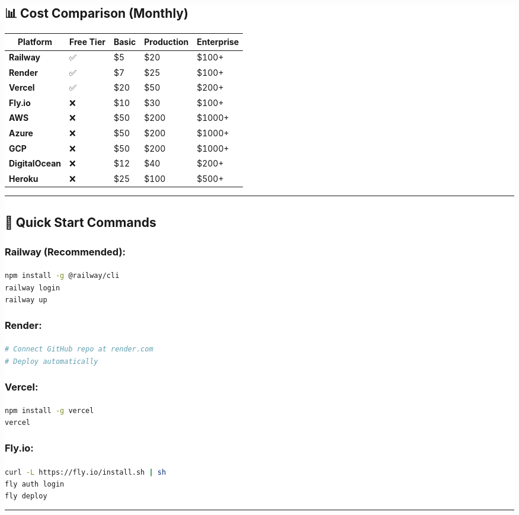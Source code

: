 ## 📊 **Cost Comparison (Monthly)**

| Platform | Free Tier | Basic | Production | Enterprise |
|----------|-----------|-------|------------|------------|
| **Railway** | ✅ | $5 | $20 | $100+ |
| **Render** | ✅ | $7 | $25 | $100+ |
| **Vercel** | ✅ | $20 | $50 | $200+ |
| **Fly.io** | ❌ | $10 | $30 | $100+ |
| **AWS** | ❌ | $50 | $200 | $1000+ |
| **Azure** | ❌ | $50 | $200 | $1000+ |
| **GCP** | ❌ | $50 | $200 | $1000+ |
| **DigitalOcean** | ❌ | $12 | $40 | $200+ |
| **Heroku** | ❌ | $25 | $100 | $500+ |

---

## 🚀 **Quick Start Commands**

### **Railway (Recommended):**
```bash
npm install -g @railway/cli
railway login
railway up
```

### **Render:**
```bash
# Connect GitHub repo at render.com
# Deploy automatically
```

### **Vercel:**
```bash
npm install -g vercel
vercel
```

### **Fly.io:**
```bash
curl -L https://fly.io/install.sh | sh
fly auth login
fly deploy
```

---
